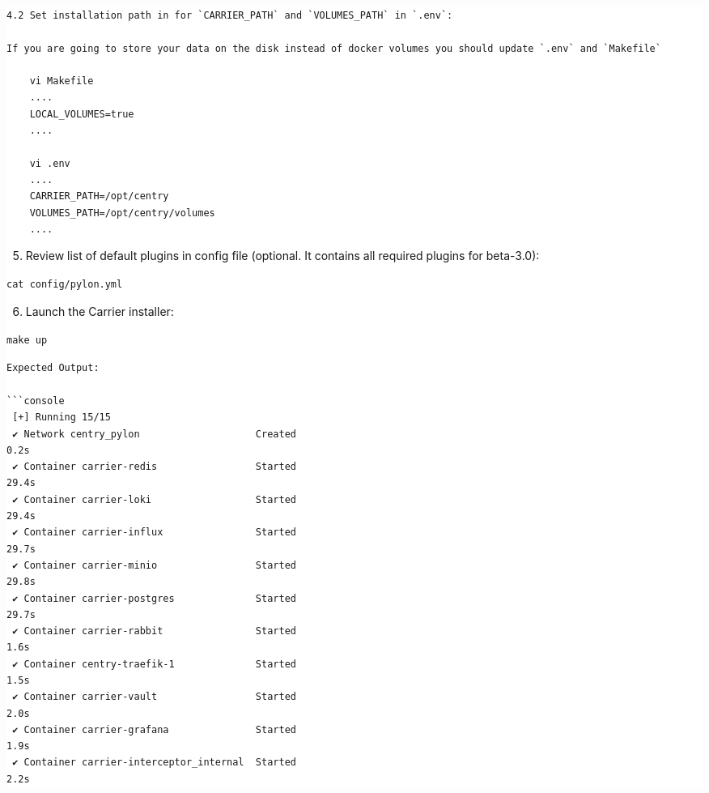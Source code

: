 

    4.2 Set installation path in for `CARRIER_PATH` and `VOLUMES_PATH` in `.env`:

    If you are going to store your data on the disk instead of docker volumes you should update `.env` and `Makefile`

        vi Makefile
        ....
        LOCAL_VOLUMES=true
        ....

        vi .env
        ....
        CARRIER_PATH=/opt/centry
        VOLUMES_PATH=/opt/centry/volumes
        ....

5. Review list of default plugins in config file (optional. It contains all required plugins for beta-3.0):
```shell
cat config/pylon.yml
```

6. Launch the Carrier installer:
```shell
make up
```

    Expected Output:

    ```console
     [+] Running 15/15
     ✔ Network centry_pylon                    Created                                                                                                                                                                                                       0.2s
     ✔ Container carrier-redis                 Started                                                                                                                                                                                                      29.4s
     ✔ Container carrier-loki                  Started                                                                                                                                                                                                      29.4s
     ✔ Container carrier-influx                Started                                                                                                                                                                                                      29.7s
     ✔ Container carrier-minio                 Started                                                                                                                                                                                                      29.8s
     ✔ Container carrier-postgres              Started                                                                                                                                                                                                      29.7s
     ✔ Container carrier-rabbit                Started                                                                                                                                                                                                       1.6s
     ✔ Container centry-traefik-1              Started                                                                                                                                                                                                       1.5s
     ✔ Container carrier-vault                 Started                                                                                                                                                                                                       2.0s
     ✔ Container carrier-grafana               Started                                                                                                                                                                                                       1.9s
     ✔ Container carrier-interceptor_internal  Started                                                                                                                                                                                                       2.2s
